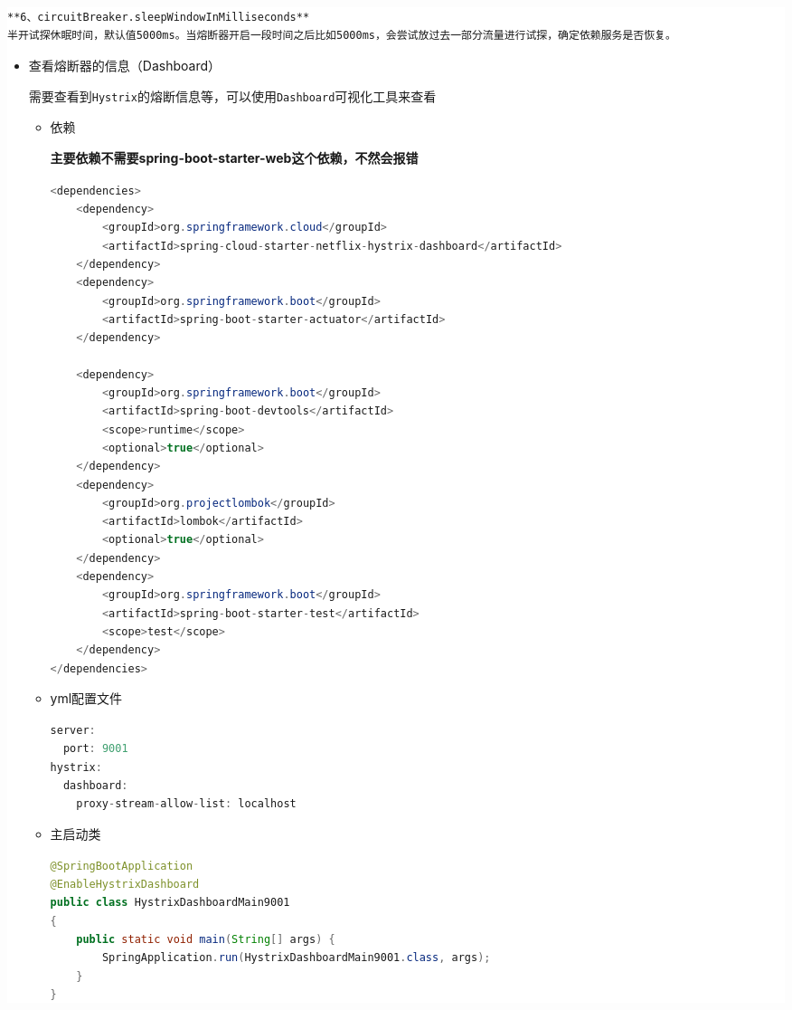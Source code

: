     **6、circuitBreaker.sleepWindowInMilliseconds**
    半开试探休眠时间，默认值5000ms。当熔断器开启一段时间之后比如5000ms，会尝试放过去一部分流量进行试探，确定依赖服务是否恢复。

  + 查看熔断器的信息（Dashboard）

    需要查看到`Hystrix`的熔断信息等，可以使用`Dashboard`可视化工具来查看

    + 依赖

      **主要依赖不需要spring-boot-starter-web这个依赖，不然会报错**

      ```java
      <dependencies>
          <dependency>
              <groupId>org.springframework.cloud</groupId>
              <artifactId>spring-cloud-starter-netflix-hystrix-dashboard</artifactId>
          </dependency>
          <dependency>
              <groupId>org.springframework.boot</groupId>
              <artifactId>spring-boot-starter-actuator</artifactId>
          </dependency>
      
          <dependency>
              <groupId>org.springframework.boot</groupId>
              <artifactId>spring-boot-devtools</artifactId>
              <scope>runtime</scope>
              <optional>true</optional>
          </dependency>
          <dependency>
              <groupId>org.projectlombok</groupId>
              <artifactId>lombok</artifactId>
              <optional>true</optional>
          </dependency>
          <dependency>
              <groupId>org.springframework.boot</groupId>
              <artifactId>spring-boot-starter-test</artifactId>
              <scope>test</scope>
          </dependency>
      </dependencies>
      ```

    + yml配置文件
    
      ```java
      server:
        port: 9001
      hystrix:
        dashboard:
          proxy-stream-allow-list: localhost
      ```
      
    + 主启动类
    
      ```java
      @SpringBootApplication
      @EnableHystrixDashboard
      public class HystrixDashboardMain9001
      {
          public static void main(String[] args) {
              SpringApplication.run(HystrixDashboardMain9001.class, args);
          }
      }
      ```
      